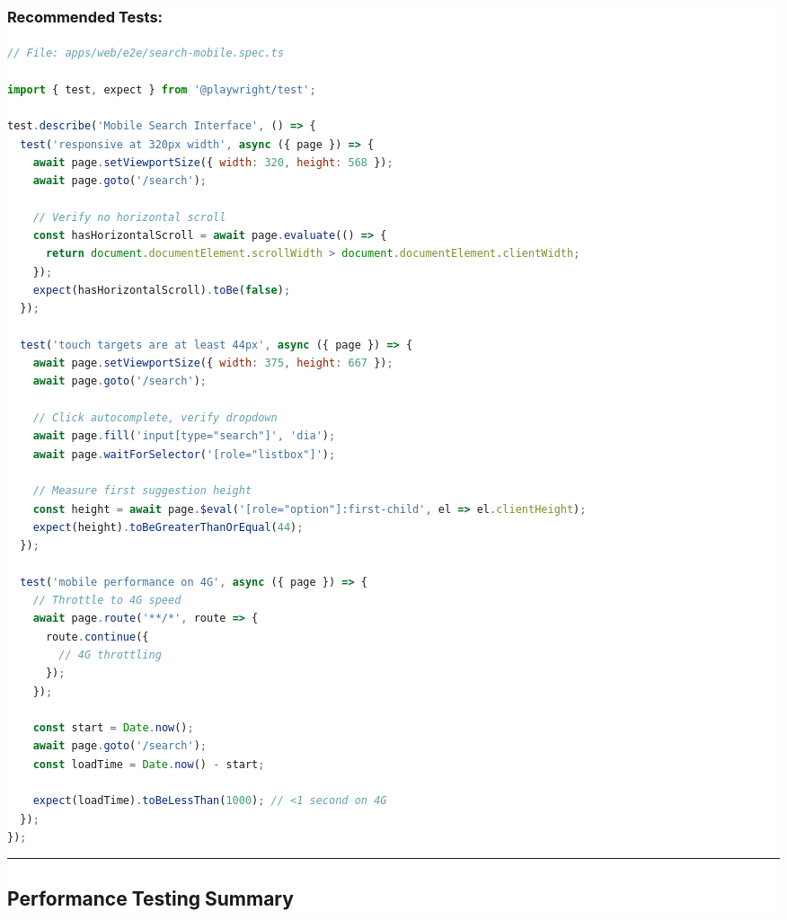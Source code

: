 ### Recommended Tests:
```javascript
// File: apps/web/e2e/search-mobile.spec.ts

import { test, expect } from '@playwright/test';

test.describe('Mobile Search Interface', () => {
  test('responsive at 320px width', async ({ page }) => {
    await page.setViewportSize({ width: 320, height: 568 });
    await page.goto('/search');

    // Verify no horizontal scroll
    const hasHorizontalScroll = await page.evaluate(() => {
      return document.documentElement.scrollWidth > document.documentElement.clientWidth;
    });
    expect(hasHorizontalScroll).toBe(false);
  });

  test('touch targets are at least 44px', async ({ page }) => {
    await page.setViewportSize({ width: 375, height: 667 });
    await page.goto('/search');

    // Click autocomplete, verify dropdown
    await page.fill('input[type="search"]', 'dia');
    await page.waitForSelector('[role="listbox"]');

    // Measure first suggestion height
    const height = await page.$eval('[role="option"]:first-child', el => el.clientHeight);
    expect(height).toBeGreaterThanOrEqual(44);
  });

  test('mobile performance on 4G', async ({ page }) => {
    // Throttle to 4G speed
    await page.route('**/*', route => {
      route.continue({
        // 4G throttling
      });
    });

    const start = Date.now();
    await page.goto('/search');
    const loadTime = Date.now() - start;

    expect(loadTime).toBeLessThan(1000); // <1 second on 4G
  });
});
```

---

## Performance Testing Summary
